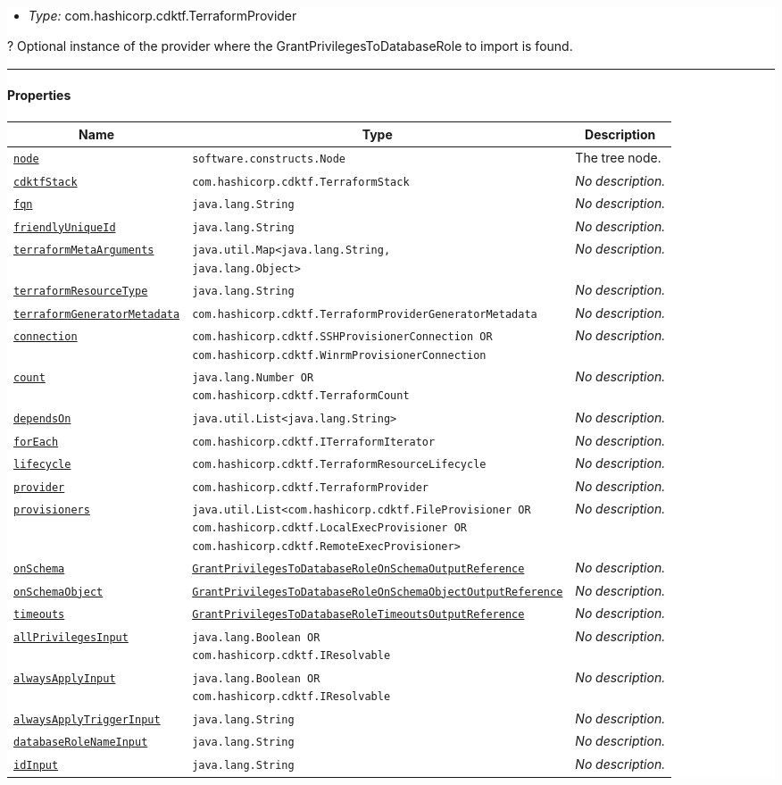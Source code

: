 - *Type:* com.hashicorp.cdktf.TerraformProvider

? Optional instance of the provider where the GrantPrivilegesToDatabaseRole to import is found.

---

#### Properties <a name="Properties" id="Properties"></a>

| **Name** | **Type** | **Description** |
| --- | --- | --- |
| <code><a href="#@cdktf/provider-snowflake.grantPrivilegesToDatabaseRole.GrantPrivilegesToDatabaseRole.property.node">node</a></code> | <code>software.constructs.Node</code> | The tree node. |
| <code><a href="#@cdktf/provider-snowflake.grantPrivilegesToDatabaseRole.GrantPrivilegesToDatabaseRole.property.cdktfStack">cdktfStack</a></code> | <code>com.hashicorp.cdktf.TerraformStack</code> | *No description.* |
| <code><a href="#@cdktf/provider-snowflake.grantPrivilegesToDatabaseRole.GrantPrivilegesToDatabaseRole.property.fqn">fqn</a></code> | <code>java.lang.String</code> | *No description.* |
| <code><a href="#@cdktf/provider-snowflake.grantPrivilegesToDatabaseRole.GrantPrivilegesToDatabaseRole.property.friendlyUniqueId">friendlyUniqueId</a></code> | <code>java.lang.String</code> | *No description.* |
| <code><a href="#@cdktf/provider-snowflake.grantPrivilegesToDatabaseRole.GrantPrivilegesToDatabaseRole.property.terraformMetaArguments">terraformMetaArguments</a></code> | <code>java.util.Map<java.lang.String, java.lang.Object></code> | *No description.* |
| <code><a href="#@cdktf/provider-snowflake.grantPrivilegesToDatabaseRole.GrantPrivilegesToDatabaseRole.property.terraformResourceType">terraformResourceType</a></code> | <code>java.lang.String</code> | *No description.* |
| <code><a href="#@cdktf/provider-snowflake.grantPrivilegesToDatabaseRole.GrantPrivilegesToDatabaseRole.property.terraformGeneratorMetadata">terraformGeneratorMetadata</a></code> | <code>com.hashicorp.cdktf.TerraformProviderGeneratorMetadata</code> | *No description.* |
| <code><a href="#@cdktf/provider-snowflake.grantPrivilegesToDatabaseRole.GrantPrivilegesToDatabaseRole.property.connection">connection</a></code> | <code>com.hashicorp.cdktf.SSHProvisionerConnection OR com.hashicorp.cdktf.WinrmProvisionerConnection</code> | *No description.* |
| <code><a href="#@cdktf/provider-snowflake.grantPrivilegesToDatabaseRole.GrantPrivilegesToDatabaseRole.property.count">count</a></code> | <code>java.lang.Number OR com.hashicorp.cdktf.TerraformCount</code> | *No description.* |
| <code><a href="#@cdktf/provider-snowflake.grantPrivilegesToDatabaseRole.GrantPrivilegesToDatabaseRole.property.dependsOn">dependsOn</a></code> | <code>java.util.List<java.lang.String></code> | *No description.* |
| <code><a href="#@cdktf/provider-snowflake.grantPrivilegesToDatabaseRole.GrantPrivilegesToDatabaseRole.property.forEach">forEach</a></code> | <code>com.hashicorp.cdktf.ITerraformIterator</code> | *No description.* |
| <code><a href="#@cdktf/provider-snowflake.grantPrivilegesToDatabaseRole.GrantPrivilegesToDatabaseRole.property.lifecycle">lifecycle</a></code> | <code>com.hashicorp.cdktf.TerraformResourceLifecycle</code> | *No description.* |
| <code><a href="#@cdktf/provider-snowflake.grantPrivilegesToDatabaseRole.GrantPrivilegesToDatabaseRole.property.provider">provider</a></code> | <code>com.hashicorp.cdktf.TerraformProvider</code> | *No description.* |
| <code><a href="#@cdktf/provider-snowflake.grantPrivilegesToDatabaseRole.GrantPrivilegesToDatabaseRole.property.provisioners">provisioners</a></code> | <code>java.util.List<com.hashicorp.cdktf.FileProvisioner OR com.hashicorp.cdktf.LocalExecProvisioner OR com.hashicorp.cdktf.RemoteExecProvisioner></code> | *No description.* |
| <code><a href="#@cdktf/provider-snowflake.grantPrivilegesToDatabaseRole.GrantPrivilegesToDatabaseRole.property.onSchema">onSchema</a></code> | <code><a href="#@cdktf/provider-snowflake.grantPrivilegesToDatabaseRole.GrantPrivilegesToDatabaseRoleOnSchemaOutputReference">GrantPrivilegesToDatabaseRoleOnSchemaOutputReference</a></code> | *No description.* |
| <code><a href="#@cdktf/provider-snowflake.grantPrivilegesToDatabaseRole.GrantPrivilegesToDatabaseRole.property.onSchemaObject">onSchemaObject</a></code> | <code><a href="#@cdktf/provider-snowflake.grantPrivilegesToDatabaseRole.GrantPrivilegesToDatabaseRoleOnSchemaObjectOutputReference">GrantPrivilegesToDatabaseRoleOnSchemaObjectOutputReference</a></code> | *No description.* |
| <code><a href="#@cdktf/provider-snowflake.grantPrivilegesToDatabaseRole.GrantPrivilegesToDatabaseRole.property.timeouts">timeouts</a></code> | <code><a href="#@cdktf/provider-snowflake.grantPrivilegesToDatabaseRole.GrantPrivilegesToDatabaseRoleTimeoutsOutputReference">GrantPrivilegesToDatabaseRoleTimeoutsOutputReference</a></code> | *No description.* |
| <code><a href="#@cdktf/provider-snowflake.grantPrivilegesToDatabaseRole.GrantPrivilegesToDatabaseRole.property.allPrivilegesInput">allPrivilegesInput</a></code> | <code>java.lang.Boolean OR com.hashicorp.cdktf.IResolvable</code> | *No description.* |
| <code><a href="#@cdktf/provider-snowflake.grantPrivilegesToDatabaseRole.GrantPrivilegesToDatabaseRole.property.alwaysApplyInput">alwaysApplyInput</a></code> | <code>java.lang.Boolean OR com.hashicorp.cdktf.IResolvable</code> | *No description.* |
| <code><a href="#@cdktf/provider-snowflake.grantPrivilegesToDatabaseRole.GrantPrivilegesToDatabaseRole.property.alwaysApplyTriggerInput">alwaysApplyTriggerInput</a></code> | <code>java.lang.String</code> | *No description.* |
| <code><a href="#@cdktf/provider-snowflake.grantPrivilegesToDatabaseRole.GrantPrivilegesToDatabaseRole.property.databaseRoleNameInput">databaseRoleNameInput</a></code> | <code>java.lang.String</code> | *No description.* |
| <code><a href="#@cdktf/provider-snowflake.grantPrivilegesToDatabaseRole.GrantPrivilegesToDatabaseRole.property.idInput">idInput</a></code> | <code>java.lang.String</code> | *No description.* |
